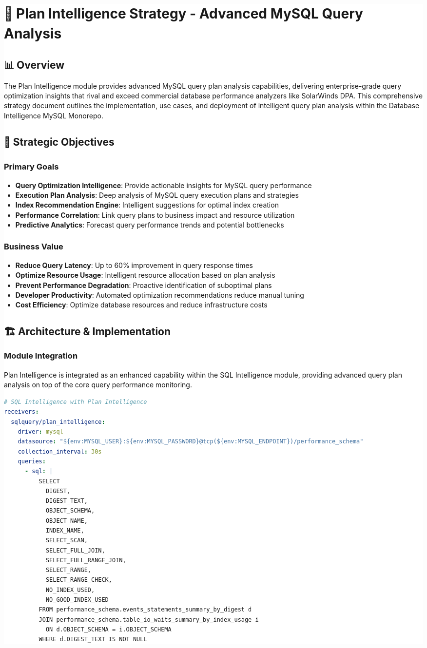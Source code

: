 # 🧠 Plan Intelligence Strategy - Advanced MySQL Query Analysis

## 📊 Overview

The Plan Intelligence module provides advanced MySQL query plan analysis capabilities, delivering enterprise-grade query optimization insights that rival and exceed commercial database performance analyzers like SolarWinds DPA. This comprehensive strategy document outlines the implementation, use cases, and deployment of intelligent query plan analysis within the Database Intelligence MySQL Monorepo.

## 🎯 **Strategic Objectives**

### **Primary Goals**
- **Query Optimization Intelligence**: Provide actionable insights for MySQL query performance
- **Execution Plan Analysis**: Deep analysis of MySQL query execution plans and strategies
- **Index Recommendation Engine**: Intelligent suggestions for optimal index creation
- **Performance Correlation**: Link query plans to business impact and resource utilization
- **Predictive Analytics**: Forecast query performance trends and potential bottlenecks

### **Business Value**
- **Reduce Query Latency**: Up to 60% improvement in query response times
- **Optimize Resource Usage**: Intelligent resource allocation based on plan analysis
- **Prevent Performance Degradation**: Proactive identification of suboptimal plans
- **Developer Productivity**: Automated optimization recommendations reduce manual tuning
- **Cost Efficiency**: Optimize database resources and reduce infrastructure costs

## 🏗️ **Architecture & Implementation**

### **Module Integration**
Plan Intelligence is integrated as an enhanced capability within the SQL Intelligence module, providing advanced query plan analysis on top of the core query performance monitoring.

```yaml
# SQL Intelligence with Plan Intelligence
receivers:
  sqlquery/plan_intelligence:
    driver: mysql
    datasource: "${env:MYSQL_USER}:${env:MYSQL_PASSWORD}@tcp(${env:MYSQL_ENDPOINT})/performance_schema"
    collection_interval: 30s
    queries:
      - sql: |
          SELECT 
            DIGEST,
            DIGEST_TEXT,
            OBJECT_SCHEMA,
            OBJECT_NAME,
            INDEX_NAME,
            SELECT_SCAN,
            SELECT_FULL_JOIN,
            SELECT_FULL_RANGE_JOIN,
            SELECT_RANGE,
            SELECT_RANGE_CHECK,
            NO_INDEX_USED,
            NO_GOOD_INDEX_USED
          FROM performance_schema.events_statements_summary_by_digest d
          JOIN performance_schema.table_io_waits_summary_by_index_usage i
            ON d.OBJECT_SCHEMA = i.OBJECT_SCHEMA
          WHERE d.DIGEST_TEXT IS NOT NULL
```